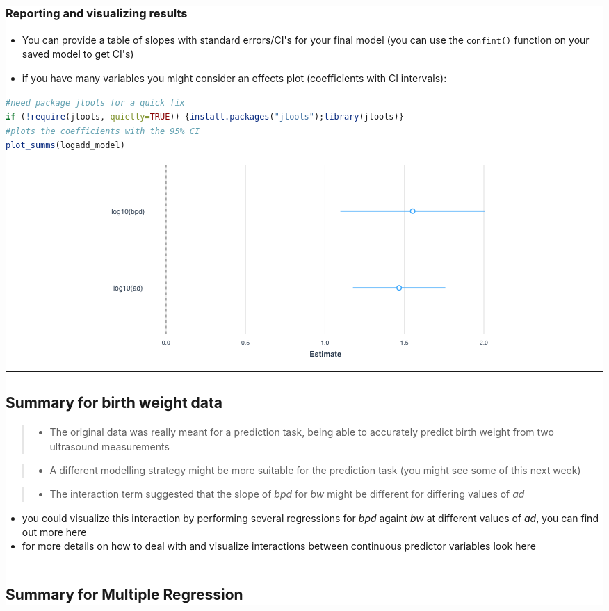 
### Reporting and visualizing results

* You can provide a table of slopes with standard errors/CI's for your final model (you can use the ```confint()``` function on your saved model to get CI's)

* if you have many variables you might consider an effects plot (coefficients with CI intervals):

```r
#need package jtools for a quick fix
if (!require(jtools, quietly=TRUE)) {install.packages("jtools");library(jtools)} 
#plots the coefficients with the 95% CI
plot_summs(logadd_model)
```

<img src="assets/fig/unnamed-chunk-65-1.png" title="plot of chunk unnamed-chunk-65" alt="plot of chunk unnamed-chunk-65" style="display: block; margin: auto;" />

---

## Summary for birth weight data

>- The original data was really meant for a prediction task, being able to accurately predict birth weight from two ultrasound measurements

>- A different modelling strategy might be more suitable for the prediction task (you might see some of this next week)

>- The interaction term suggested that the slope of $bpd$ for $bw$ might be different for differing values of $ad$
  - you could visualize this interaction by performing several regressions for $bpd$ againt $bw$ at different values of $ad$, you can find out more [here](https://publicifsv.sund.ku.dk/~linearpredictors/?page=datasets&dataset=BirthWeight)
  - for more details on how to deal with and visualize interactions between continuous predictor variables look [here](https://rpubs.com/milesdwilliams15/328471)

---

## Summary for Multiple Regression
